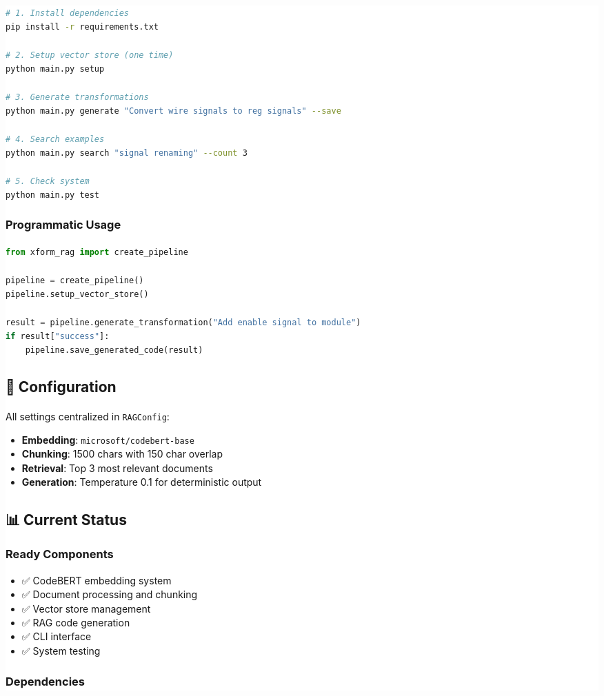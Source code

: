 ```bash
# 1. Install dependencies
pip install -r requirements.txt

# 2. Setup vector store (one time)
python main.py setup

# 3. Generate transformations
python main.py generate "Convert wire signals to reg signals" --save

# 4. Search examples
python main.py search "signal renaming" --count 3

# 5. Check system
python main.py test
```

### **Programmatic Usage**

```python
from xform_rag import create_pipeline

pipeline = create_pipeline()
pipeline.setup_vector_store()

result = pipeline.generate_transformation("Add enable signal to module")
if result["success"]:
    pipeline.save_generated_code(result)
```

## 🔧 Configuration

All settings centralized in `RAGConfig`:

- **Embedding**: `microsoft/codebert-base`
- **Chunking**: 1500 chars with 150 char overlap
- **Retrieval**: Top 3 most relevant documents
- **Generation**: Temperature 0.1 for deterministic output

## 📊 Current Status

### **Ready Components**

- ✅ CodeBERT embedding system
- ✅ Document processing and chunking
- ✅ Vector store management
- ✅ RAG code generation
- ✅ CLI interface
- ✅ System testing

### **Dependencies**
